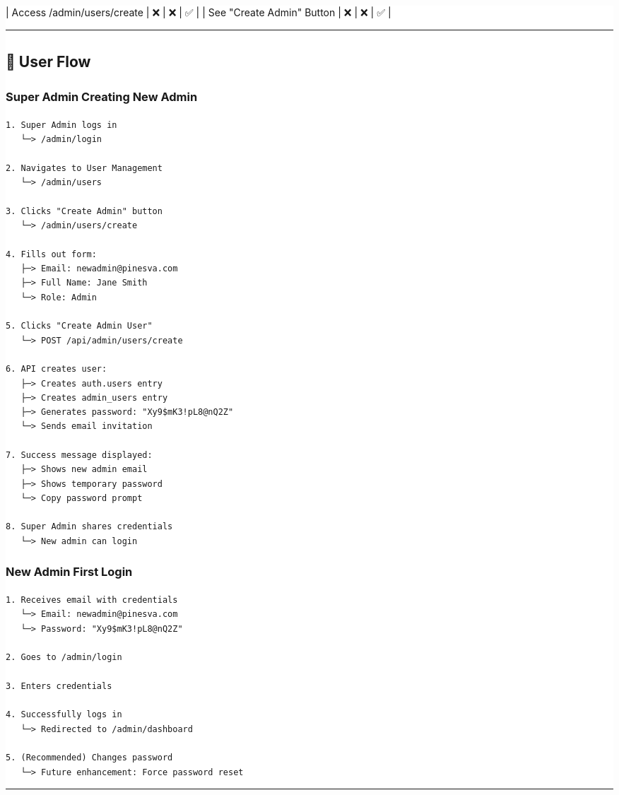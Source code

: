 | Access /admin/users/create | ❌ | ❌ | ✅ |
| See "Create Admin" Button | ❌ | ❌ | ✅ |

---

## 🔄 User Flow

### Super Admin Creating New Admin

```
1. Super Admin logs in
   └─> /admin/login

2. Navigates to User Management
   └─> /admin/users

3. Clicks "Create Admin" button
   └─> /admin/users/create

4. Fills out form:
   ├─> Email: newadmin@pinesva.com
   ├─> Full Name: Jane Smith
   └─> Role: Admin

5. Clicks "Create Admin User"
   └─> POST /api/admin/users/create

6. API creates user:
   ├─> Creates auth.users entry
   ├─> Creates admin_users entry
   ├─> Generates password: "Xy9$mK3!pL8@nQ2Z"
   └─> Sends email invitation

7. Success message displayed:
   ├─> Shows new admin email
   ├─> Shows temporary password
   └─> Copy password prompt

8. Super Admin shares credentials
   └─> New admin can login
```

### New Admin First Login

```
1. Receives email with credentials
   └─> Email: newadmin@pinesva.com
   └─> Password: "Xy9$mK3!pL8@nQ2Z"

2. Goes to /admin/login

3. Enters credentials

4. Successfully logs in
   └─> Redirected to /admin/dashboard

5. (Recommended) Changes password
   └─> Future enhancement: Force password reset
```

---